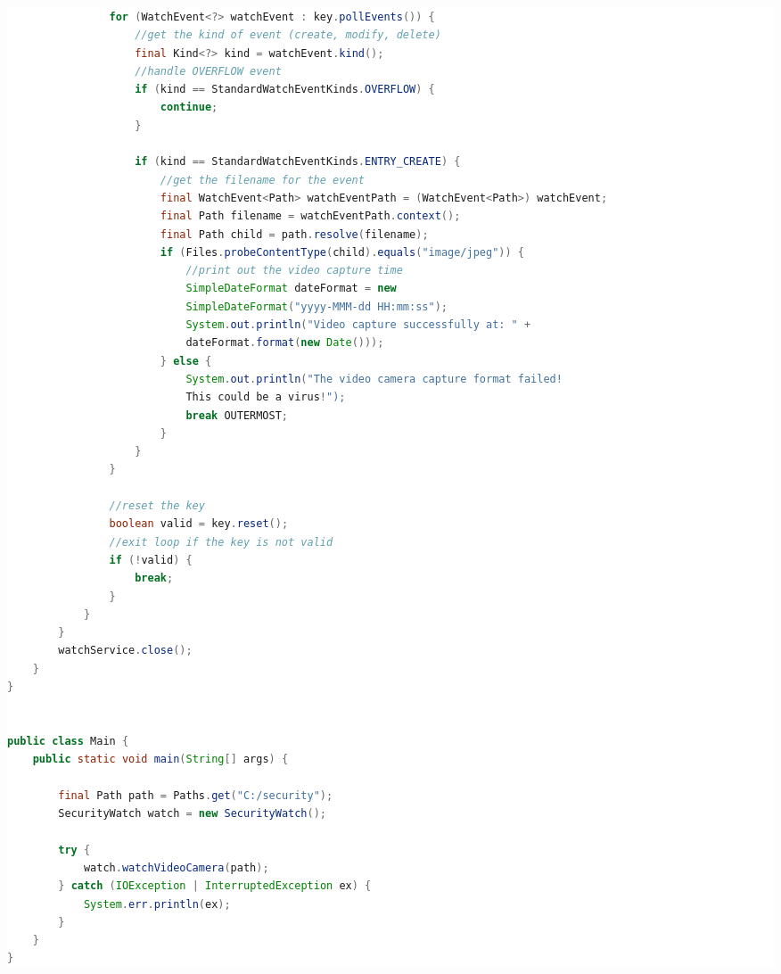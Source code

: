 ```Java
                for (WatchEvent<?> watchEvent : key.pollEvents()) {
                    //get the kind of event (create, modify, delete)
                    final Kind<?> kind = watchEvent.kind();
                    //handle OVERFLOW event
                    if (kind == StandardWatchEventKinds.OVERFLOW) {
                        continue;
                    }

                    if (kind == StandardWatchEventKinds.ENTRY_CREATE) {
                        //get the filename for the event
                        final WatchEvent<Path> watchEventPath = (WatchEvent<Path>) watchEvent;
                        final Path filename = watchEventPath.context();
                        final Path child = path.resolve(filename);
                        if (Files.probeContentType(child).equals("image/jpeg")) {
                            //print out the video capture time
                            SimpleDateFormat dateFormat = new
                            SimpleDateFormat("yyyy-MMM-dd HH:mm:ss");
                            System.out.println("Video capture successfully at: " +
                            dateFormat.format(new Date()));
                        } else {
                            System.out.println("The video camera capture format failed!
                            This could be a virus!");
                            break OUTERMOST;
                        }
                    }
                }

                //reset the key
                boolean valid = key.reset();
                //exit loop if the key is not valid
                if (!valid) {
                    break;
                }
            }
        }
        watchService.close();
    }
}


public class Main {
    public static void main(String[] args) {

        final Path path = Paths.get("C:/security");
        SecurityWatch watch = new SecurityWatch();

        try {
            watch.watchVideoCamera(path);
        } catch (IOException | InterruptedException ex) {
            System.err.println(ex);
        }
    }
}
```
